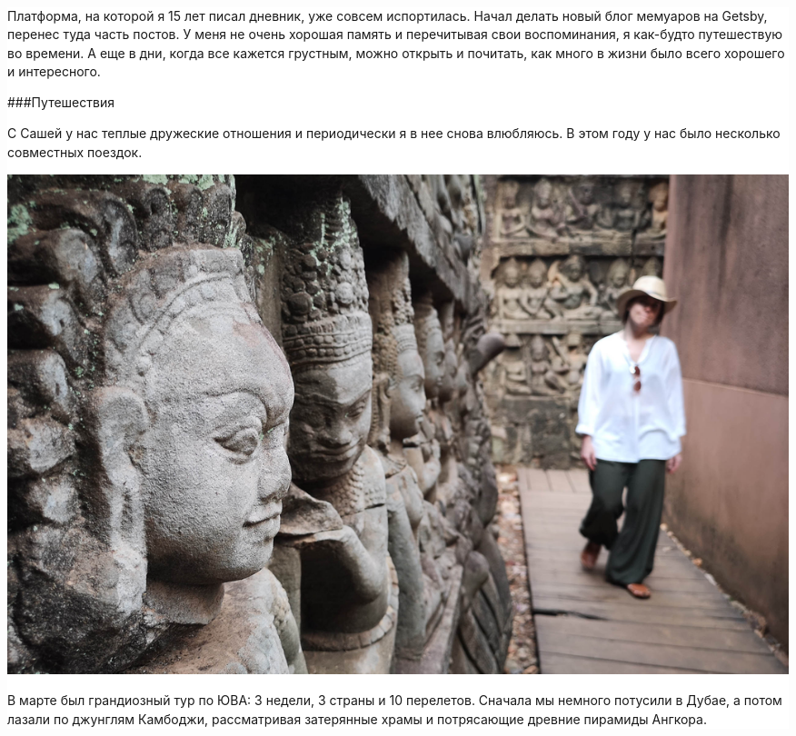 Платформа, на которой я 15 лет писал дневник, уже совсем испортилась. Начал делать новый блог мемуаров на Getsby, перенес туда часть постов. У меня не очень хорошая память и перечитывая свои воспоминания, я как-будто путешествую во времени. А еще в дни, когда все кажется грустным, можно открыть и почитать, как много в жизни было всего хорошего и интересного.

###Путешествия

С Сашей у нас теплые дружеские отношения и периодически я в нее снова влюбляюсь. В этом году у нас было несколько совместных поездок.

![](m/20190324_153446.jpg)

В марте был грандиозный тур по ЮВА: 3 недели, 3 страны и 10 перелетов. Сначала мы немного потусили в Дубае, а потом лазали по джунглям Камбоджи, рассматривая затерянные храмы и потрясающие древние пирамиды Ангкора. 

